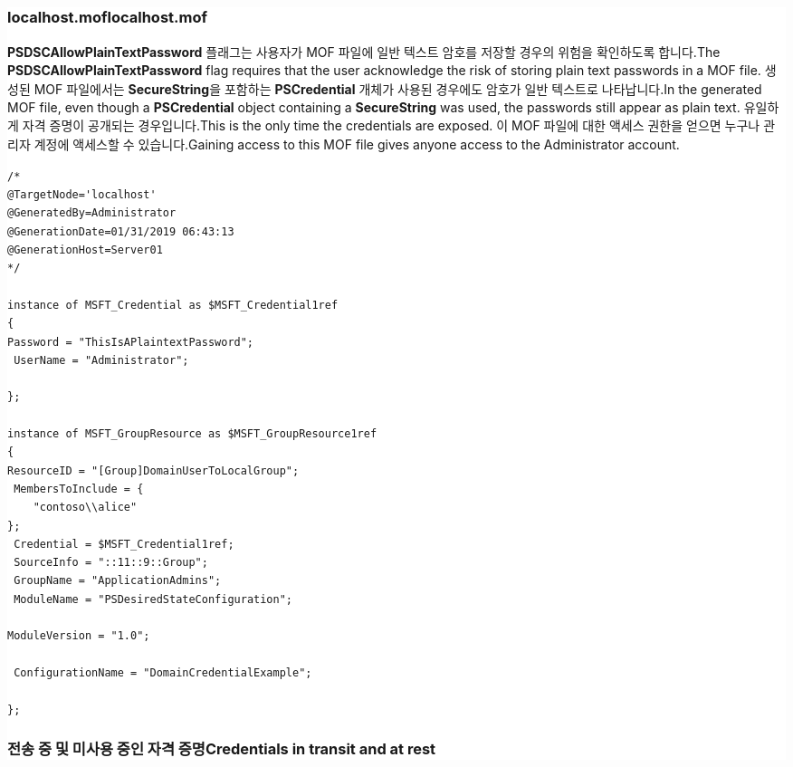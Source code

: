 ### <a name="localhostmof"></a><span data-ttu-id="d39c1-148">localhost.mof</span><span class="sxs-lookup"><span data-stu-id="d39c1-148">localhost.mof</span></span>

<span data-ttu-id="d39c1-149">**PSDSCAllowPlainTextPassword** 플래그는 사용자가 MOF 파일에 일반 텍스트 암호를 저장할 경우의 위험을 확인하도록 합니다.</span><span class="sxs-lookup"><span data-stu-id="d39c1-149">The **PSDSCAllowPlainTextPassword** flag requires that the user acknowledge the risk of storing plain text passwords in a MOF file.</span></span> <span data-ttu-id="d39c1-150">생성된 MOF 파일에서는 **SecureString**을 포함하는 **PSCredential** 개체가 사용된 경우에도 암호가 일반 텍스트로 나타납니다.</span><span class="sxs-lookup"><span data-stu-id="d39c1-150">In the generated MOF file, even though a **PSCredential** object containing a **SecureString** was used, the passwords still appear as plain text.</span></span> <span data-ttu-id="d39c1-151">유일하게 자격 증명이 공개되는 경우입니다.</span><span class="sxs-lookup"><span data-stu-id="d39c1-151">This is the only time the credentials are exposed.</span></span> <span data-ttu-id="d39c1-152">이 MOF 파일에 대한 액세스 권한을 얻으면 누구나 관리자 계정에 액세스할 수 있습니다.</span><span class="sxs-lookup"><span data-stu-id="d39c1-152">Gaining access to this MOF file gives anyone access to the Administrator account.</span></span>

```
/*
@TargetNode='localhost'
@GeneratedBy=Administrator
@GenerationDate=01/31/2019 06:43:13
@GenerationHost=Server01
*/

instance of MSFT_Credential as $MSFT_Credential1ref
{
Password = "ThisIsAPlaintextPassword";
 UserName = "Administrator";

};

instance of MSFT_GroupResource as $MSFT_GroupResource1ref
{
ResourceID = "[Group]DomainUserToLocalGroup";
 MembersToInclude = {
    "contoso\\alice"
};
 Credential = $MSFT_Credential1ref;
 SourceInfo = "::11::9::Group";
 GroupName = "ApplicationAdmins";
 ModuleName = "PSDesiredStateConfiguration";

ModuleVersion = "1.0";

 ConfigurationName = "DomainCredentialExample";

};
```

### <a name="credentials-in-transit-and-at-rest"></a><span data-ttu-id="d39c1-153">전송 중 및 미사용 중인 자격 증명</span><span class="sxs-lookup"><span data-stu-id="d39c1-153">Credentials in transit and at rest</span></span>
